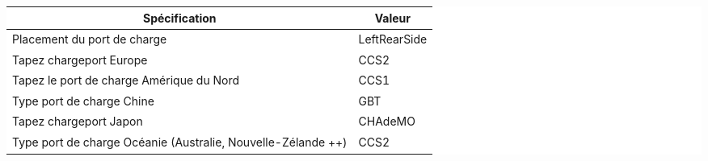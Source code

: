 <table class="table table-striped border">
	<thead>
			<tr>
			<th>
				Spécification
			</th>
			<th>
				Valeur
			</th>
			</tr>
	</thead>
	<tbody>
		<tr>
			<td>
				Placement du port de charge
			</td>
			<td>
				LeftRearSide
			</td>
		</tr>
		<tr>
			<td>
				Tapez chargeport Europe
			</td>
			<td>
				CCS2
			</td>
		</tr>
		<tr>
			<td>
				Tapez le port de charge Amérique du Nord
			</td>
			<td>
				CCS1
			</td>
		</tr>
		<tr>
			<td>
				Type port de charge Chine
			</td>
			<td>
				GBT
			</td>
		</tr>
		<tr>
			<td>
				Tapez chargeport Japon
			</td>
			<td>
				CHAdeMO
			</td>
		</tr>
		<tr>
			<td>
				Type port de charge Océanie (Australie, Nouvelle-Zélande ++)
			</td>
			<td>
				CCS2
			</td>
		</tr>
	</tbody>
</table>
